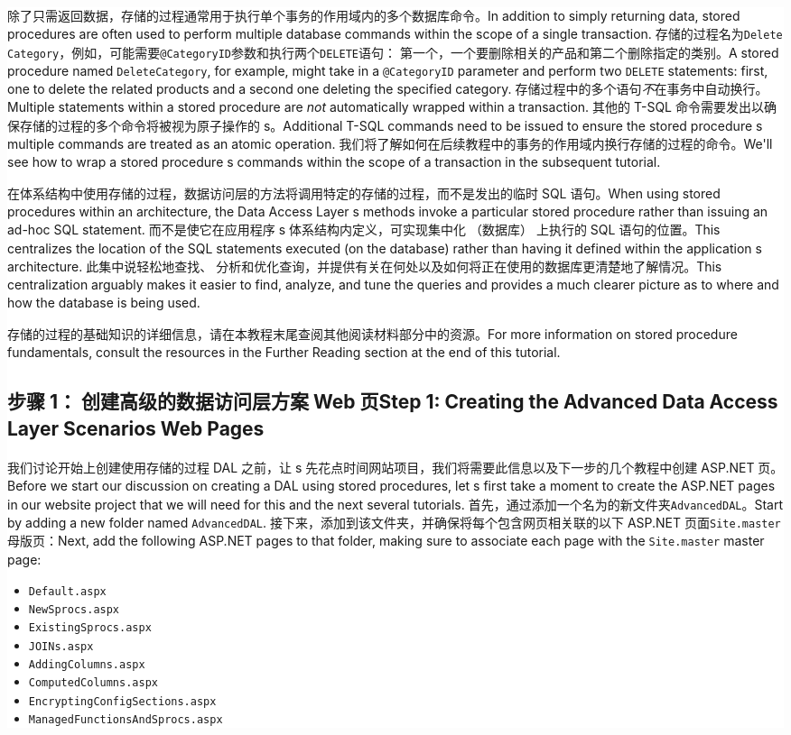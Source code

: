 <span data-ttu-id="8594d-137">除了只需返回数据，存储的过程通常用于执行单个事务的作用域内的多个数据库命令。</span><span class="sxs-lookup"><span data-stu-id="8594d-137">In addition to simply returning data, stored procedures are often used to perform multiple database commands within the scope of a single transaction.</span></span> <span data-ttu-id="8594d-138">存储的过程名为`DeleteCategory`，例如，可能需要`@CategoryID`参数和执行两个`DELETE`语句： 第一个，一个要删除相关的产品和第二个删除指定的类别。</span><span class="sxs-lookup"><span data-stu-id="8594d-138">A stored procedure named `DeleteCategory`, for example, might take in a `@CategoryID` parameter and perform two `DELETE` statements: first, one to delete the related products and a second one deleting the specified category.</span></span> <span data-ttu-id="8594d-139">存储过程中的多个语句*不*在事务中自动换行。</span><span class="sxs-lookup"><span data-stu-id="8594d-139">Multiple statements within a stored procedure are *not* automatically wrapped within a transaction.</span></span> <span data-ttu-id="8594d-140">其他的 T-SQL 命令需要发出以确保存储的过程的多个命令将被视为原子操作的 s。</span><span class="sxs-lookup"><span data-stu-id="8594d-140">Additional T-SQL commands need to be issued to ensure the stored procedure s multiple commands are treated as an atomic operation.</span></span> <span data-ttu-id="8594d-141">我们将了解如何在后续教程中的事务的作用域内换行存储的过程的命令。</span><span class="sxs-lookup"><span data-stu-id="8594d-141">We'll see how to wrap a stored procedure s commands within the scope of a transaction in the subsequent tutorial.</span></span>

<span data-ttu-id="8594d-142">在体系结构中使用存储的过程，数据访问层的方法将调用特定的存储的过程，而不是发出的临时 SQL 语句。</span><span class="sxs-lookup"><span data-stu-id="8594d-142">When using stored procedures within an architecture, the Data Access Layer s methods invoke a particular stored procedure rather than issuing an ad-hoc SQL statement.</span></span> <span data-ttu-id="8594d-143">而不是使它在应用程序 s 体系结构内定义，可实现集中化 （数据库） 上执行的 SQL 语句的位置。</span><span class="sxs-lookup"><span data-stu-id="8594d-143">This centralizes the location of the SQL statements executed (on the database) rather than having it defined within the application s architecture.</span></span> <span data-ttu-id="8594d-144">此集中说轻松地查找、 分析和优化查询，并提供有关在何处以及如何将正在使用的数据库更清楚地了解情况。</span><span class="sxs-lookup"><span data-stu-id="8594d-144">This centralization arguably makes it easier to find, analyze, and tune the queries and provides a much clearer picture as to where and how the database is being used.</span></span>

<span data-ttu-id="8594d-145">存储的过程的基础知识的详细信息，请在本教程末尾查阅其他阅读材料部分中的资源。</span><span class="sxs-lookup"><span data-stu-id="8594d-145">For more information on stored procedure fundamentals, consult the resources in the Further Reading section at the end of this tutorial.</span></span>

## <a name="step-1-creating-the-advanced-data-access-layer-scenarios-web-pages"></a><span data-ttu-id="8594d-146">步骤 1： 创建高级的数据访问层方案 Web 页</span><span class="sxs-lookup"><span data-stu-id="8594d-146">Step 1: Creating the Advanced Data Access Layer Scenarios Web Pages</span></span>

<span data-ttu-id="8594d-147">我们讨论开始上创建使用存储的过程 DAL 之前，让 s 先花点时间网站项目，我们将需要此信息以及下一步的几个教程中创建 ASP.NET 页。</span><span class="sxs-lookup"><span data-stu-id="8594d-147">Before we start our discussion on creating a DAL using stored procedures, let s first take a moment to create the ASP.NET pages in our website project that we will need for this and the next several tutorials.</span></span> <span data-ttu-id="8594d-148">首先，通过添加一个名为的新文件夹`AdvancedDAL`。</span><span class="sxs-lookup"><span data-stu-id="8594d-148">Start by adding a new folder named `AdvancedDAL`.</span></span> <span data-ttu-id="8594d-149">接下来，添加到该文件夹，并确保将每个包含网页相关联的以下 ASP.NET 页面`Site.master`母版页：</span><span class="sxs-lookup"><span data-stu-id="8594d-149">Next, add the following ASP.NET pages to that folder, making sure to associate each page with the `Site.master` master page:</span></span>

- `Default.aspx`
- `NewSprocs.aspx`
- `ExistingSprocs.aspx`
- `JOINs.aspx`
- `AddingColumns.aspx`
- `ComputedColumns.aspx`
- `EncryptingConfigSections.aspx`
- `ManagedFunctionsAndSprocs.aspx`
